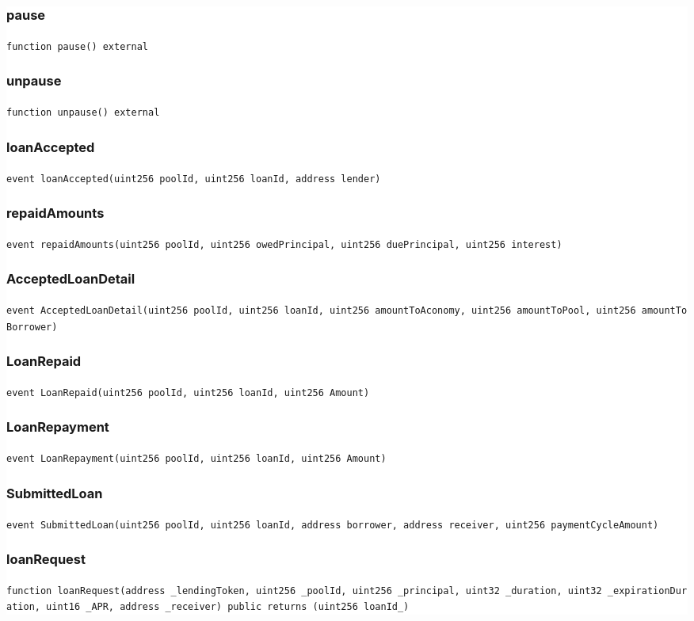 ### pause

```solidity
function pause() external
```

### unpause

```solidity
function unpause() external
```

### loanAccepted

```solidity
event loanAccepted(uint256 poolId, uint256 loanId, address lender)
```

### repaidAmounts

```solidity
event repaidAmounts(uint256 poolId, uint256 owedPrincipal, uint256 duePrincipal, uint256 interest)
```

### AcceptedLoanDetail

```solidity
event AcceptedLoanDetail(uint256 poolId, uint256 loanId, uint256 amountToAconomy, uint256 amountToPool, uint256 amountToBorrower)
```

### LoanRepaid

```solidity
event LoanRepaid(uint256 poolId, uint256 loanId, uint256 Amount)
```

### LoanRepayment

```solidity
event LoanRepayment(uint256 poolId, uint256 loanId, uint256 Amount)
```

### SubmittedLoan

```solidity
event SubmittedLoan(uint256 poolId, uint256 loanId, address borrower, address receiver, uint256 paymentCycleAmount)
```

### loanRequest

```solidity
function loanRequest(address _lendingToken, uint256 _poolId, uint256 _principal, uint32 _duration, uint32 _expirationDuration, uint16 _APR, address _receiver) public returns (uint256 loanId_)
```
